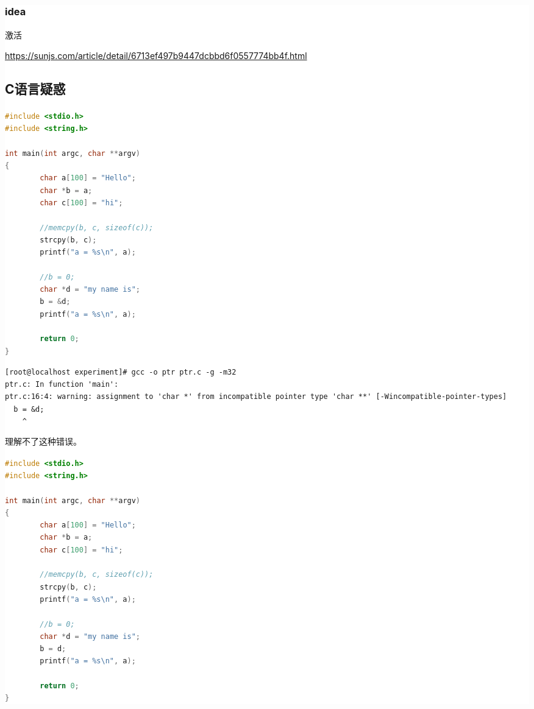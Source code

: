 ### idea

激活

https://sunjs.com/article/detail/6713ef497b9447dcbbd6f0557774bb4f.html

## C语言疑惑

```c
#include <stdio.h>
#include <string.h>

int main(int argc, char **argv)
{
        char a[100] = "Hello";
        char *b = a;
        char c[100] = "hi";

        //memcpy(b, c, sizeof(c));
        strcpy(b, c);
        printf("a = %s\n", a);

        //b = 0;
        char *d = "my name is";
        b = &d;
        printf("a = %s\n", a);

        return 0;
}
```



```shell
[root@localhost experiment]# gcc -o ptr ptr.c -g -m32
ptr.c: In function 'main':
ptr.c:16:4: warning: assignment to 'char *' from incompatible pointer type 'char **' [-Wincompatible-pointer-types]
  b = &d;
    ^
```

理解不了这种错误。

```c
#include <stdio.h>
#include <string.h>

int main(int argc, char **argv)
{
        char a[100] = "Hello";
        char *b = a;
        char c[100] = "hi";

        //memcpy(b, c, sizeof(c));
        strcpy(b, c);
        printf("a = %s\n", a);

        //b = 0;
        char *d = "my name is";
        b = d;
        printf("a = %s\n", a);

        return 0;
}
```
